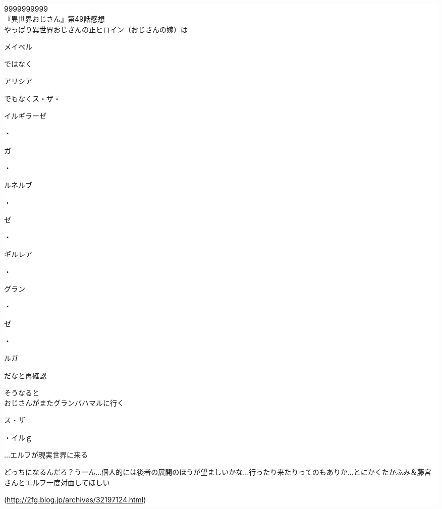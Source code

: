 9999999999<br>『異世界おじさん』第49話感想<br>やっぱり異世界おじさんの正ヒロイン（おじさんの嫁）は</p></p><p>メイベル</p><p>ではなく</p><p>アリシア</p><p>でもなくス・ザ・</p><p>イルギラーゼ</p><p>・</p><p>ガ</p><p>・</p><p>ルネルブ</p><p>・</p><p>ゼ</p><p>・</p><p>ギルレア</p><p>・</p><p>グラン</p><p>・</p><p>ゼ</p><p>・</p><p>ルガ</p><p>だなと再確認</p></p><p><p>そうなると<br>おじさんがまたグランバハマルに行く<br></p><p>ス・ザ</p><p>・イルｇ</p><p>…エルフが現実世界に来る</p></p><p><p>どっちになるんだろ？うーん…個人的には後者の展開のほうが望ましいかな…行ったり来たりってのもありか…とにかくたかふみ＆藤宮さんとエルフ一度対面してほしい</p></p> </div>

(http://2fg.blog.jp/archives/32197124.html)
